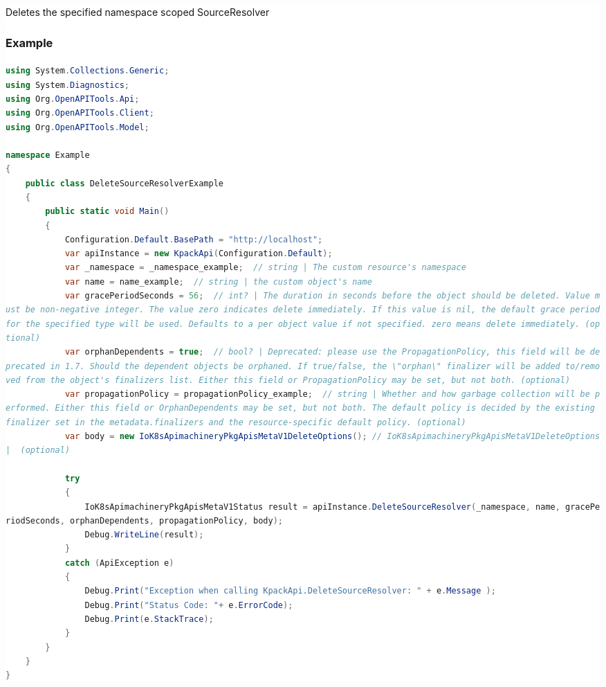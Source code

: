 

Deletes the specified namespace scoped SourceResolver

### Example

```csharp
using System.Collections.Generic;
using System.Diagnostics;
using Org.OpenAPITools.Api;
using Org.OpenAPITools.Client;
using Org.OpenAPITools.Model;

namespace Example
{
    public class DeleteSourceResolverExample
    {
        public static void Main()
        {
            Configuration.Default.BasePath = "http://localhost";
            var apiInstance = new KpackApi(Configuration.Default);
            var _namespace = _namespace_example;  // string | The custom resource's namespace
            var name = name_example;  // string | the custom object's name
            var gracePeriodSeconds = 56;  // int? | The duration in seconds before the object should be deleted. Value must be non-negative integer. The value zero indicates delete immediately. If this value is nil, the default grace period for the specified type will be used. Defaults to a per object value if not specified. zero means delete immediately. (optional) 
            var orphanDependents = true;  // bool? | Deprecated: please use the PropagationPolicy, this field will be deprecated in 1.7. Should the dependent objects be orphaned. If true/false, the \"orphan\" finalizer will be added to/removed from the object's finalizers list. Either this field or PropagationPolicy may be set, but not both. (optional) 
            var propagationPolicy = propagationPolicy_example;  // string | Whether and how garbage collection will be performed. Either this field or OrphanDependents may be set, but not both. The default policy is decided by the existing finalizer set in the metadata.finalizers and the resource-specific default policy. (optional) 
            var body = new IoK8sApimachineryPkgApisMetaV1DeleteOptions(); // IoK8sApimachineryPkgApisMetaV1DeleteOptions |  (optional) 

            try
            {
                IoK8sApimachineryPkgApisMetaV1Status result = apiInstance.DeleteSourceResolver(_namespace, name, gracePeriodSeconds, orphanDependents, propagationPolicy, body);
                Debug.WriteLine(result);
            }
            catch (ApiException e)
            {
                Debug.Print("Exception when calling KpackApi.DeleteSourceResolver: " + e.Message );
                Debug.Print("Status Code: "+ e.ErrorCode);
                Debug.Print(e.StackTrace);
            }
        }
    }
}
```
